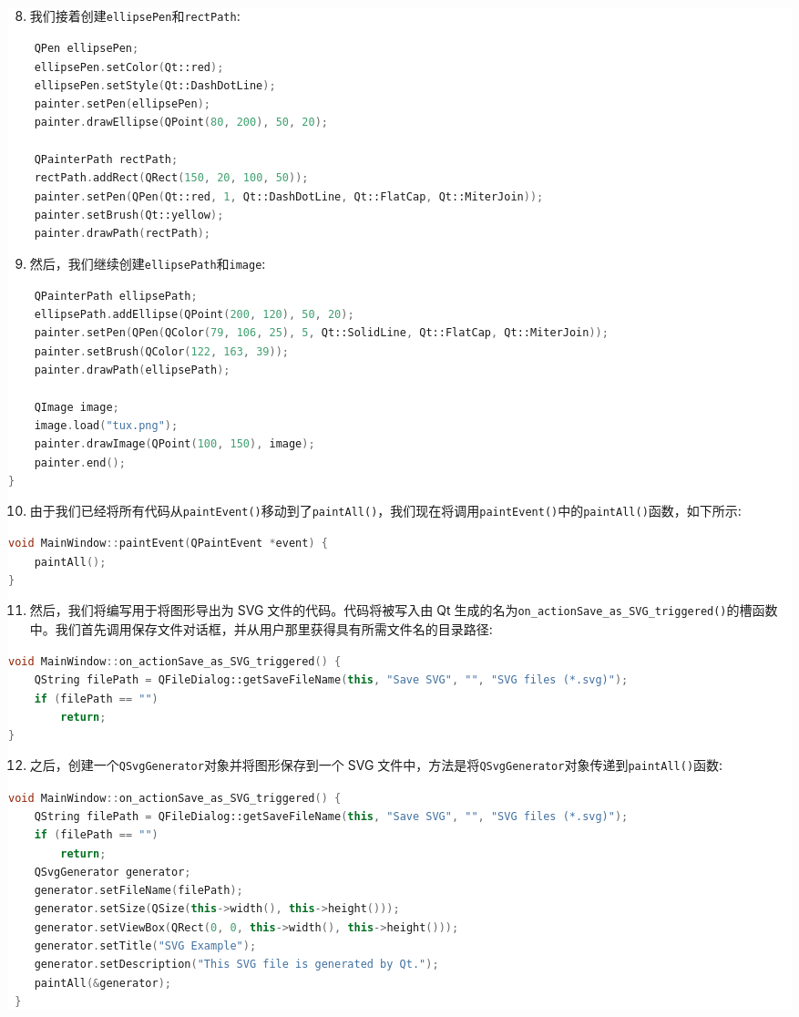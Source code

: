 8.  我们接着创建`ellipsePen`和`rectPath`:

```cpp
    QPen ellipsePen;
    ellipsePen.setColor(Qt::red);
    ellipsePen.setStyle(Qt::DashDotLine);
    painter.setPen(ellipsePen);
    painter.drawEllipse(QPoint(80, 200), 50, 20);

    QPainterPath rectPath;
    rectPath.addRect(QRect(150, 20, 100, 50));
    painter.setPen(QPen(Qt::red, 1, Qt::DashDotLine, Qt::FlatCap, Qt::MiterJoin));
    painter.setBrush(Qt::yellow);
    painter.drawPath(rectPath);
```

9.  然后，我们继续创建`ellipsePath`和`image`:

```cpp
    QPainterPath ellipsePath;
    ellipsePath.addEllipse(QPoint(200, 120), 50, 20);
    painter.setPen(QPen(QColor(79, 106, 25), 5, Qt::SolidLine, Qt::FlatCap, Qt::MiterJoin));
    painter.setBrush(QColor(122, 163, 39));
    painter.drawPath(ellipsePath);

    QImage image;
    image.load("tux.png");
    painter.drawImage(QPoint(100, 150), image);
    painter.end();
}
```

10.  由于我们已经将所有代码从`paintEvent()`移动到了`paintAll()`，我们现在将调用`paintEvent()`中的`paintAll()`函数，如下所示:

```cpp
void MainWindow::paintEvent(QPaintEvent *event) {
    paintAll();
}
```

11.  然后，我们将编写用于将图形导出为 SVG 文件的代码。代码将被写入由 Qt 生成的名为`on_actionSave_as_SVG_triggered()`的槽函数中。我们首先调用保存文件对话框，并从用户那里获得具有所需文件名的目录路径:

```cpp
void MainWindow::on_actionSave_as_SVG_triggered() {
    QString filePath = QFileDialog::getSaveFileName(this, "Save SVG", "", "SVG files (*.svg)");
    if (filePath == "")
        return;
}
```

12.  之后，创建一个`QSvgGenerator`对象并将图形保存到一个 SVG 文件中，方法是将`QSvgGenerator`对象传递到`paintAll()`函数:

```cpp
void MainWindow::on_actionSave_as_SVG_triggered() {
    QString filePath = QFileDialog::getSaveFileName(this, "Save SVG", "", "SVG files (*.svg)");
    if (filePath == "")
        return;
    QSvgGenerator generator;
    generator.setFileName(filePath);
    generator.setSize(QSize(this->width(), this->height()));
    generator.setViewBox(QRect(0, 0, this->width(), this->height()));
    generator.setTitle("SVG Example");
    generator.setDescription("This SVG file is generated by Qt.");
    paintAll(&generator);
 }
```
